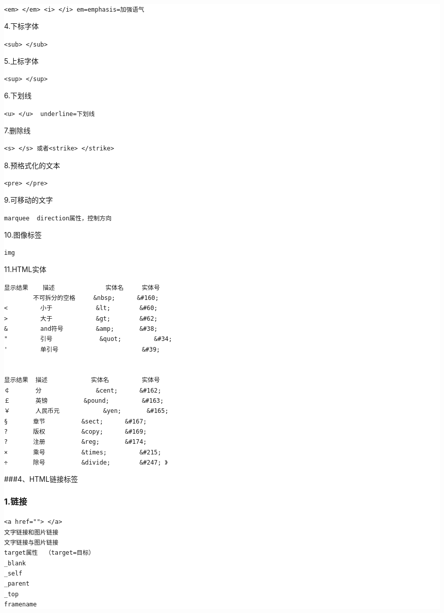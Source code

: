     <em> </em> <i> </i> em=emphasis=加强语气
4.下标字体

    <sub> </sub>
5.上标字体

    <sup> </sup>
6.下划线

    <u> </u>  underline=下划线
7.删除线

    <s> </s> 或者<strike> </strike>
8.预格式化的文本

    <pre> </pre>
9.可移动的文字

    marquee  direction属性，控制方向
10.图像标签

    img
11.HTML实体

    显示结果    描述            	实体名    	实体号 
            不可拆分的空格   	&nbsp;    	&#160; 
    < 		  小于			&lt; 		&#60; 
    > 		  大于 			&gt; 		&#62; 
    & 		  and符号 		&amp; 		&#38; 
    " 		  引号 		     &quot; 		&#34; 
    ' 		  单引号   					&#39; 


    显示结果  描述  			实体名  		实体号  
    ￠ 		分 				&cent; 		&#162; 
    ￡ 		英镑 			&pound; 		&#163; 
    ￥ 		人民币元 			&yen; 		&#165; 
    § 		章节 			&sect; 		&#167; 
    ? 		版权 			&copy; 		&#169; 
    ? 		注册 			&reg; 		&#174; 
    × 		乘号 			&times; 		&#215; 
    ÷ 		除号 			&divide; 		&#247; 》
###4、HTML链接标签

### 1.链接

    <a href=""> </a>
    文字链接和图片链接
    文字链接与图片链接
    target属性  （target=目标）
    _blank
    _self
    _parent
    _top
    framename
